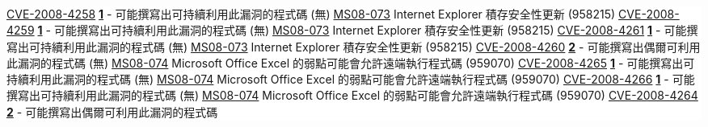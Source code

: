 <td style="border:1px solid black;"><a href="https://www.cve.mitre.org/cgi-bin/cvename.cgi?name=cve-2008-4258">CVE-2008-4258</a></td>
<td style="border:1px solid black;"><a href="https://technet.microsoft.com/en-us/security/cc998259.aspx"><strong>1</strong></a> - 可能撰寫出可持續利用此漏洞的程式碼</td>
<td style="border:1px solid black;">(無)</td>
</tr>
<tr class="even">
<td style="border:1px solid black;"><a href="https://technet.microsoft.com/security/bulletin/ms08-073">MS08-073</a></td>
<td style="border:1px solid black;">Internet Explorer 積存安全性更新 (958215)</td>
<td style="border:1px solid black;"><a href="https://www.cve.mitre.org/cgi-bin/cvename.cgi?name=cve-2008-4259">CVE-2008-4259</a></td>
<td style="border:1px solid black;"><a href="https://technet.microsoft.com/en-us/security/cc998259.aspx"><strong>1</strong></a> - 可能撰寫出可持續利用此漏洞的程式碼</td>
<td style="border:1px solid black;">(無)</td>
</tr>
<tr class="odd">
<td style="border:1px solid black;"><a href="https://technet.microsoft.com/security/bulletin/ms08-073">MS08-073</a></td>
<td style="border:1px solid black;">Internet Explorer 積存安全性更新 (958215)</td>
<td style="border:1px solid black;"><a href="https://www.cve.mitre.org/cgi-bin/cvename.cgi?name=cve-2008-4261">CVE-2008-4261</a></td>
<td style="border:1px solid black;"><a href="https://technet.microsoft.com/en-us/security/cc998259.aspx"><strong>1</strong></a> - 可能撰寫出可持續利用此漏洞的程式碼</td>
<td style="border:1px solid black;">(無)</td>
</tr>
<tr class="even">
<td style="border:1px solid black;"><a href="https://technet.microsoft.com/security/bulletin/ms08-073">MS08-073</a></td>
<td style="border:1px solid black;">Internet Explorer 積存安全性更新 (958215)</td>
<td style="border:1px solid black;"><a href="https://www.cve.mitre.org/cgi-bin/cvename.cgi?name=cve-2008-4260">CVE-2008-4260</a></td>
<td style="border:1px solid black;"><a href="https://technet.microsoft.com/en-us/security/cc998259.aspx"><strong>2</strong></a> - 可能撰寫出偶爾可利用此漏洞的程式碼</td>
<td style="border:1px solid black;">(無)</td>
</tr>
<tr class="odd">
<td style="border:1px solid black;"><a href="https://technet.microsoft.com/security/bulletin/ms08-074">MS08-074</a></td>
<td style="border:1px solid black;">Microsoft Office Excel 的弱點可能會允許遠端執行程式碼 (959070)</td>
<td style="border:1px solid black;"><a href="https://www.cve.mitre.org/cgi-bin/cvename.cgi?name=cve-2008-4265">CVE-2008-4265</a></td>
<td style="border:1px solid black;"><a href="https://technet.microsoft.com/en-us/security/cc998259.aspx"><strong>1</strong></a> - 可能撰寫出可持續利用此漏洞的程式碼</td>
<td style="border:1px solid black;">(無)</td>
</tr>
<tr class="even">
<td style="border:1px solid black;"><a href="https://technet.microsoft.com/security/bulletin/ms08-074">MS08-074</a></td>
<td style="border:1px solid black;">Microsoft Office Excel 的弱點可能會允許遠端執行程式碼 (959070)</td>
<td style="border:1px solid black;"><a href="https://www.cve.mitre.org/cgi-bin/cvename.cgi?name=cve-2008-4266">CVE-2008-4266</a></td>
<td style="border:1px solid black;"><a href="https://technet.microsoft.com/en-us/security/cc998259.aspx"><strong>1</strong></a> - 可能撰寫出可持續利用此漏洞的程式碼</td>
<td style="border:1px solid black;">(無)</td>
</tr>
<tr class="odd">
<td style="border:1px solid black;"><a href="https://technet.microsoft.com/security/bulletin/ms08-074">MS08-074</a></td>
<td style="border:1px solid black;">Microsoft Office Excel 的弱點可能會允許遠端執行程式碼 (959070)</td>
<td style="border:1px solid black;"><a href="https://www.cve.mitre.org/cgi-bin/cvename.cgi?name=cve-2008-4264">CVE-2008-4264</a></td>
<td style="border:1px solid black;"><a href="https://technet.microsoft.com/en-us/security/cc998259.aspx"><strong>2</strong></a> - 可能撰寫出偶爾可利用此漏洞的程式碼</td>